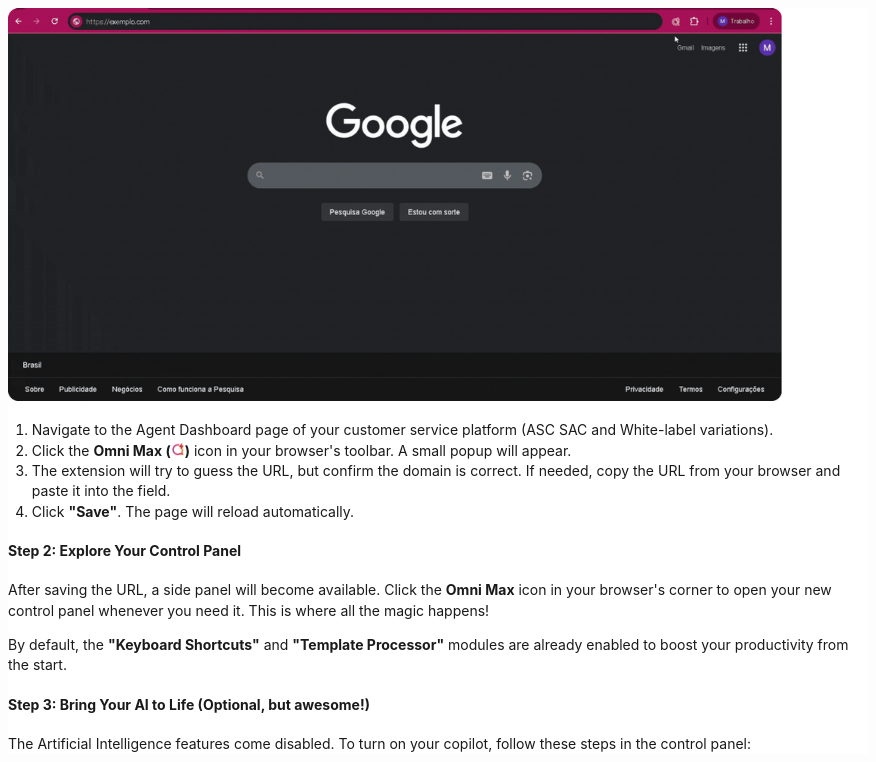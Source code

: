 <img src="../../assets/setup_platform_url_popup.gif" alt="Demonstration of the platform URL setup in the Omni Max popup." width="90%">

</div>

1.  Navigate to the Agent Dashboard page of your customer service platform (ASC SAC and White-label variations).
2.  Click the **Omni Max (<img src="../../src/assets/icons/icon-32.png" alt="Omni Max Logo" height="14">)** icon in your browser's toolbar. A small popup will appear.
3.  The extension will try to guess the URL, but confirm the domain is correct. If needed, copy the URL from your browser and paste it into the field.
4.  Click **"Save"**. The page will reload automatically.

#### **Step 2: Explore Your Control Panel**

After saving the URL, a side panel will become available. Click the **Omni Max** icon in your browser's corner to open your new control panel whenever you need it. This is where all the magic happens!

By default, the **"Keyboard Shortcuts"** and **"Template Processor"** modules are already enabled to boost your productivity from the start.

#### **Step 3: Bring Your AI to Life (Optional, but awesome!)**

The Artificial Intelligence features come disabled. To turn on your copilot, follow these steps in the control panel:

<div align="center">
